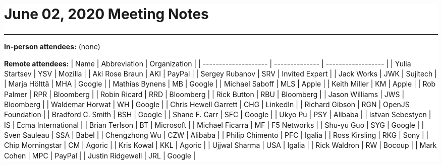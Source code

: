 # June 02, 2020 Meeting Notes
-----

**In-person attendees:**  (none)

**Remote attendees:** 
| Name                 | Abbreviation   | Organization       |
| -------------------- | -------------- | ------------------ |
| Yulia Startsev       | YSV            | Mozilla            |
| Aki Rose Braun       | AKI            | PayPal             |
| Sergey Rubanov       | SRV            | Invited Expert     |
| Jack Works           | JWK            | Sujitech           |
| Marja Hölttä         | MHA            | Google             |
| Mathias Bynens       | MB             | Google             |
| Michael Saboff       | MLS            | Apple              |
| Keith Miller         | KM             | Apple              |
| Rob Palmer           | RPR            | Bloomberg          |
| Robin Ricard         | RRD            | Bloomberg          |
| Rick Button          | RBU            | Bloomberg          |
| Jason Williams       | JWS            | Bloomberg          |
| Waldemar Horwat      | WH             | Google             |
| Chris Hewell Garrett | CHG            | LinkedIn           |
| Richard Gibson       | RGN            | OpenJS Foundation  |
| Bradford C. Smith    | BSH            | Google             |
| Shane F. Carr        | SFC            | Google             |
| Ukyo Pu              | PSY            | Alibaba            |
| Istvan Sebestyen     | IS             | Ecma International |
| Brian Terlson        | BT             | Microsoft          |
| Michael Ficarra      | MF             | F5 Networks        |
| Shu-yu Guo           | SYG            | Google             |
| Sven Sauleau         | SSA            | Babel              |
| Chengzhong Wu        | CZW            | Alibaba            |
| Philip Chimento      | PFC            | Igalia             |
| Ross Kirsling        | RKG            | Sony               |
| Chip Morningstar     | CM             | Agoric             |
| Kris Kowal           | KKL            | Agoric             |
| Ujjwal Sharma        | USA            | Igalia             |
| Rick Waldron         | RW             | Bocoup             |
| Mark Cohen           | MPC            | PayPal             |
| Justin Ridgewell     | JRL            | Google             |